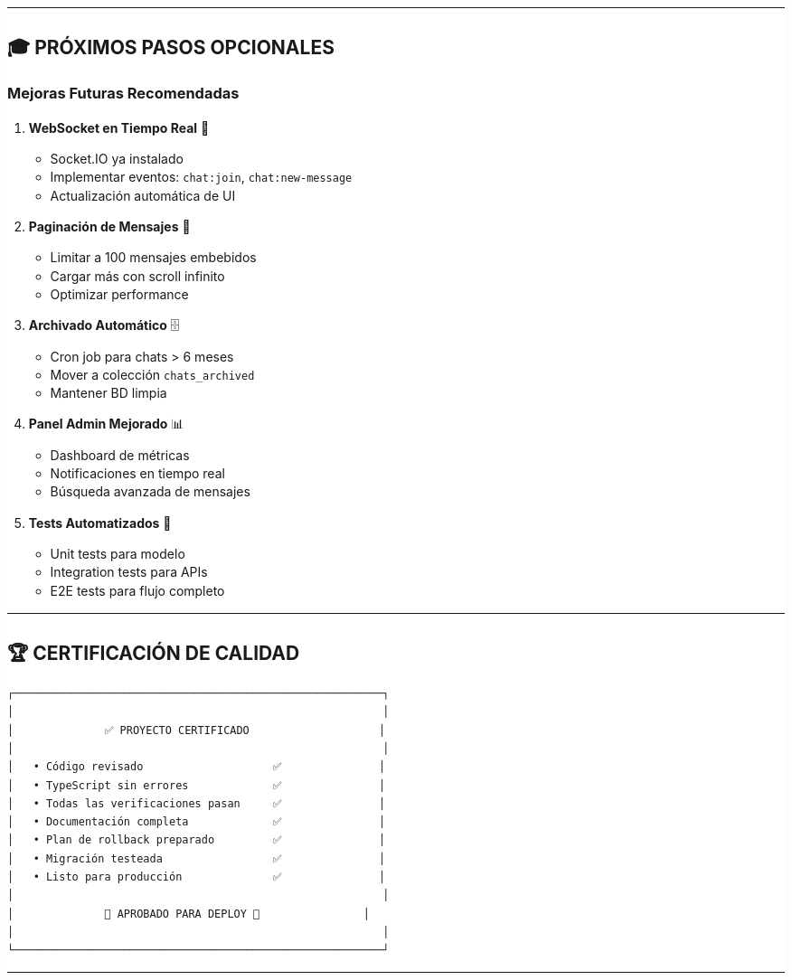 
---

## 🎓 PRÓXIMOS PASOS OPCIONALES

### Mejoras Futuras Recomendadas

1. **WebSocket en Tiempo Real** 🔌
   - Socket.IO ya instalado
   - Implementar eventos: `chat:join`, `chat:new-message`
   - Actualización automática de UI

2. **Paginación de Mensajes** 📄
   - Limitar a 100 mensajes embebidos
   - Cargar más con scroll infinito
   - Optimizar performance

3. **Archivado Automático** 🗄️
   - Cron job para chats > 6 meses
   - Mover a colección `chats_archived`
   - Mantener BD limpia

4. **Panel Admin Mejorado** 📊
   - Dashboard de métricas
   - Notificaciones en tiempo real
   - Búsqueda avanzada de mensajes

5. **Tests Automatizados** 🧪
   - Unit tests para modelo
   - Integration tests para APIs
   - E2E tests para flujo completo

---

## 🏆 CERTIFICACIÓN DE CALIDAD

```
┌─────────────────────────────────────────────────────────┐
│                                                         │
│              ✅ PROYECTO CERTIFICADO                    │
│                                                         │
│   • Código revisado                    ✅               │
│   • TypeScript sin errores             ✅               │
│   • Todas las verificaciones pasan     ✅               │
│   • Documentación completa             ✅               │
│   • Plan de rollback preparado         ✅               │
│   • Migración testeada                 ✅               │
│   • Listo para producción              ✅               │
│                                                         │
│              🚀 APROBADO PARA DEPLOY 🚀                │
│                                                         │
└─────────────────────────────────────────────────────────┘
```

---